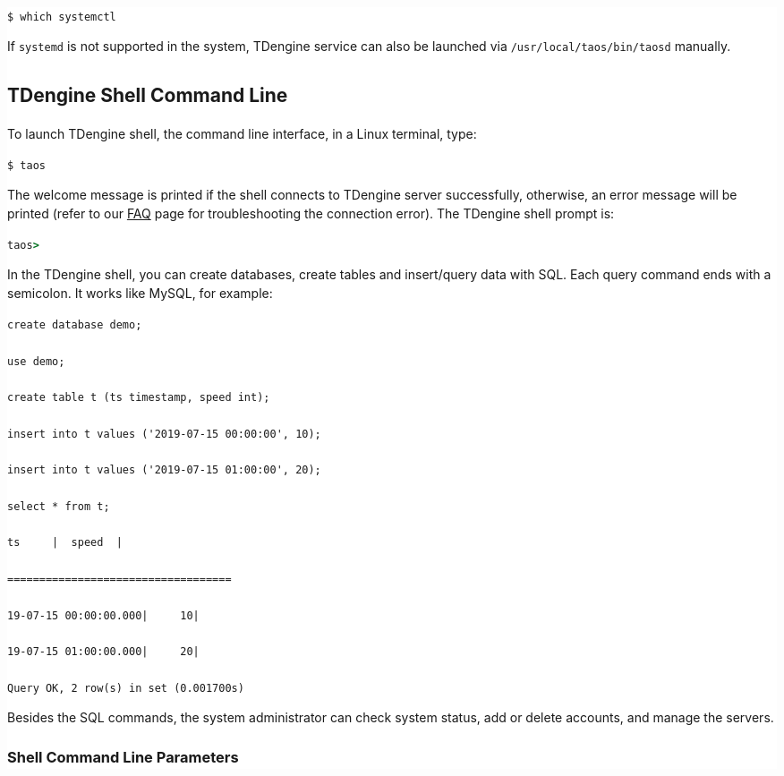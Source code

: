   ```bash
  $ which systemctl
  ```

If `systemd` is not supported in the system, TDengine service can also be launched via `/usr/local/taos/bin/taosd` manually.

## <a class="anchor" id="console"></a>TDengine Shell Command Line

To launch TDengine shell, the command line interface, in a Linux terminal, type:

```bash
$ taos
```

The welcome message is printed if the shell connects to TDengine server successfully, otherwise, an error message will be printed (refer to our [FAQ](https://www.taosdata.com/en/faq) page for troubleshooting the connection error). The TDengine shell prompt is:

```cmd
taos>
```

In the TDengine shell, you can create databases, create tables and insert/query data with SQL. Each query command ends with a semicolon. It works like MySQL, for example:

```mysql
create database demo;

use demo;

create table t (ts timestamp, speed int);

insert into t values ('2019-07-15 00:00:00', 10);

insert into t values ('2019-07-15 01:00:00', 20);

select * from t;

ts     |  speed  |

===================================

19-07-15 00:00:00.000|     10|

19-07-15 01:00:00.000|     20|

Query OK, 2 row(s) in set (0.001700s)
```

Besides the SQL commands, the system administrator can check system status, add or delete accounts, and manage the servers.

### Shell Command Line Parameters
